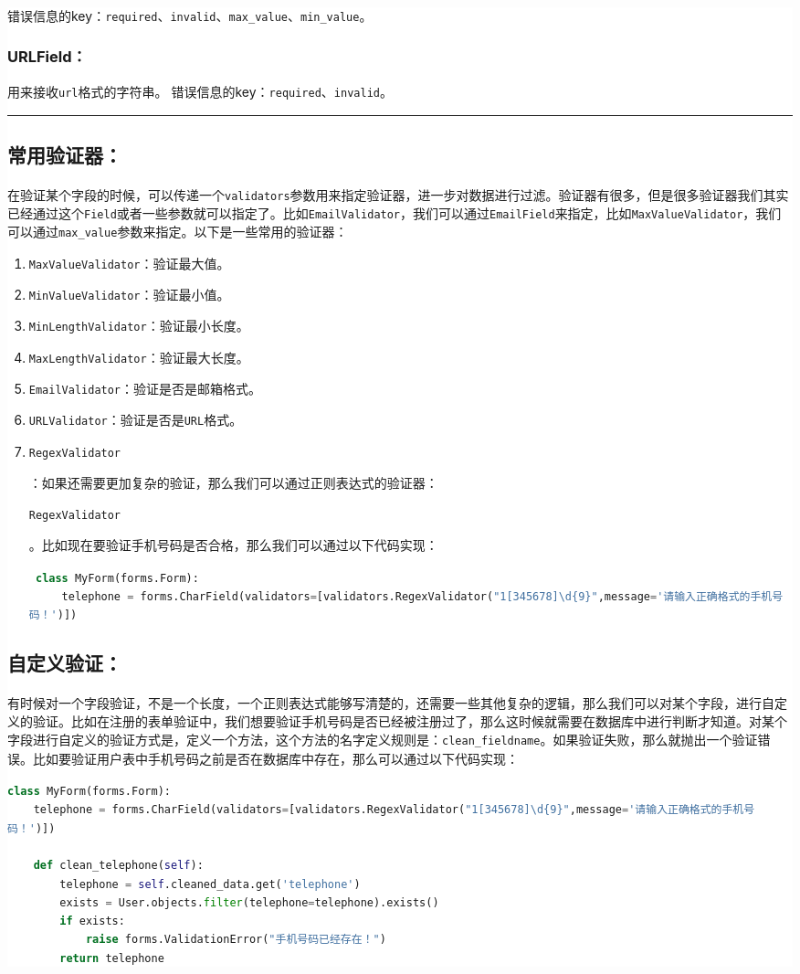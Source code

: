 错误信息的key：`required`、`invalid`、`max_value`、`min_value`。

### URLField：

用来接收`url`格式的字符串。
错误信息的key：`required`、`invalid`。

------

## 常用验证器：

在验证某个字段的时候，可以传递一个`validators`参数用来指定验证器，进一步对数据进行过滤。验证器有很多，但是很多验证器我们其实已经通过这个`Field`或者一些参数就可以指定了。比如`EmailValidator`，我们可以通过`EmailField`来指定，比如`MaxValueValidator`，我们可以通过`max_value`参数来指定。以下是一些常用的验证器：

1. `MaxValueValidator`：验证最大值。

2. `MinValueValidator`：验证最小值。

3. `MinLengthValidator`：验证最小长度。

4. `MaxLengthValidator`：验证最大长度。

5. `EmailValidator`：验证是否是邮箱格式。

6. `URLValidator`：验证是否是`URL`格式。

7. ```
   RegexValidator
   ```

   ：如果还需要更加复杂的验证，那么我们可以通过正则表达式的验证器：

   ```
   RegexValidator
   ```

   。比如现在要验证手机号码是否合格，那么我们可以通过以下代码实现：

   ```python
    class MyForm(forms.Form):
        telephone = forms.CharField(validators=[validators.RegexValidator("1[345678]\d{9}",message='请输入正确格式的手机号码！')])
   ```

## 自定义验证：

有时候对一个字段验证，不是一个长度，一个正则表达式能够写清楚的，还需要一些其他复杂的逻辑，那么我们可以对某个字段，进行自定义的验证。比如在注册的表单验证中，我们想要验证手机号码是否已经被注册过了，那么这时候就需要在数据库中进行判断才知道。对某个字段进行自定义的验证方式是，定义一个方法，这个方法的名字定义规则是：`clean_fieldname`。如果验证失败，那么就抛出一个验证错误。比如要验证用户表中手机号码之前是否在数据库中存在，那么可以通过以下代码实现：

```python
class MyForm(forms.Form):
    telephone = forms.CharField(validators=[validators.RegexValidator("1[345678]\d{9}",message='请输入正确格式的手机号码！')])

    def clean_telephone(self):
        telephone = self.cleaned_data.get('telephone')
        exists = User.objects.filter(telephone=telephone).exists()
        if exists:
            raise forms.ValidationError("手机号码已经存在！")
        return telephone
```

